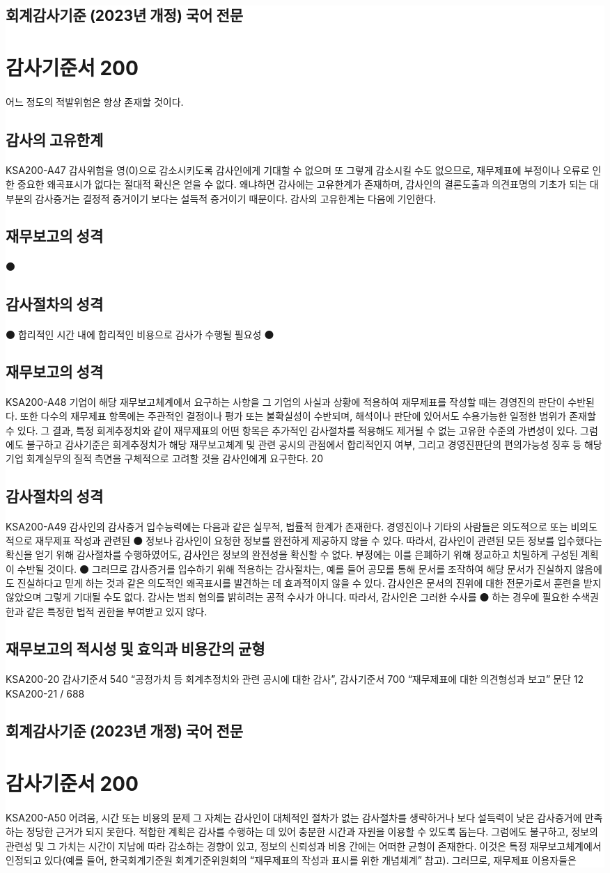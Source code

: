 ## 회계감사기준 (2023년 개정)  국어 전문
# 감사기준서 200
어느 정도의 적발위험은 항상 존재할 것이다.
## 감사의 고유한계
KSA200-A47  감사위험을  영(0)으로  감소시키도록  감사인에게  기대할  수  없으며  또  그렇게  감소시킬
수도  없으므로,  재무제표에  부정이나  오류로  인한  중요한  왜곡표시가  없다는  절대적
확신은  얻을  수  없다.  왜냐하면  감사에는  고유한계가  존재하며,  감사인의  결론도출과
의견표명의 기초가 되는 대부분의 감사증거는 결정적 증거이기 보다는 설득적 증거이기
때문이다. 감사의 고유한계는 다음에 기인한다.
## 재무보고의 성격
⚫
## 감사절차의 성격
⚫
합리적인 시간 내에 합리적인 비용으로 감사가 수행될 필요성
⚫
## 재무보고의 성격
KSA200-A48  기업이  해당  재무보고체계에서  요구하는  사항을  그  기업의  사실과  상황에  적용하여
재무제표를  작성할  때는  경영진의  판단이  수반된다.  또한  다수의  재무제표  항목에는
주관적인  결정이나  평가  또는  불확실성이  수반되며,  해석이나  판단에  있어서도
수용가능한 일정한 범위가 존재할 수 있다. 그 결과, 특정 회계추정치와 같이 재무제표의
어떤  항목은  추가적인  감사절차를  적용해도  제거될  수  없는  고유한  수준의  가변성이
있다.  그럼에도  불구하고  감사기준은  회계추정치가  해당  재무보고체계  및  관련  공시의
관점에서  합리적인지  여부,  그리고  경영진판단의  편의가능성  징후  등  해당  기업
회계실무의 질적 측면을 구체적으로 고려할 것을 감사인에게 요구한다. 20
## 감사절차의 성격
KSA200-A49  감사인의 감사증거 입수능력에는 다음과 같은 실무적, 법률적 한계가 존재한다.
경영진이나  기타의  사람들은  의도적으로  또는  비의도적으로  재무제표  작성과  관련된
⚫
정보나  감사인이  요청한  정보를  완전하게  제공하지  않을  수  있다.  따라서,  감사인이
관련된 모든 정보를 입수했다는 확신을 얻기 위해 감사절차를 수행하였어도, 감사인은
정보의 완전성을 확신할 수 없다.
부정에는  이를  은폐하기  위해  정교하고  치밀하게  구성된  계획이  수반될  것이다.
⚫
그러므로  감사증거를  입수하기  위해  적용하는  감사절차는,  예를  들어  공모를  통해
문서를  조작하여  해당  문서가  진실하지  않음에도  진실하다고  믿게  하는  것과  같은
의도적인  왜곡표시를  발견하는  데  효과적이지  않을  수  있다.  감사인은  문서의  진위에
대한 전문가로서 훈련을 받지 않았으며 그렇게 기대될 수도 없다.
감사는  범죄  혐의를  밝히려는  공적  수사가  아니다.  따라서,  감사인은  그러한  수사를
⚫
하는 경우에 필요한 수색권한과 같은 특정한 법적 권한을 부여받고 있지 않다.
## 재무보고의 적시성 및 효익과 비용간의 균형
KSA200-20 감사기준서 540 “공정가치 등 회계추정치와 관련 공시에 대한 감사”, 감사기준서 700 “재무제표에 대한 의견형성과 보고” 문단 12
KSA200-21 / 688
## 회계감사기준 (2023년 개정)  국어 전문
# 감사기준서 200
KSA200-A50  어려움,  시간  또는  비용의  문제  그  자체는  감사인이  대체적인  절차가  없는  감사절차를
생략하거나 보다 설득력이 낮은 감사증거에 만족하는 정당한 근거가 되지 못한다. 적합한
계획은  감사를  수행하는  데  있어  충분한  시간과  자원을  이용할  수  있도록  돕는다.
그럼에도  불구하고,  정보의  관련성  및  그  가치는  시간이  지남에  따라  감소하는  경향이
있고,  정보의  신뢰성과  비용  간에는  어떠한  균형이  존재한다.  이것은  특정
재무보고체계에서  인정되고  있다(예를  들어,  한국회계기준원  회계기준위원회의
“재무제표의  작성과  표시를  위한  개념체계”  참고).  그러므로,  재무제표  이용자들은